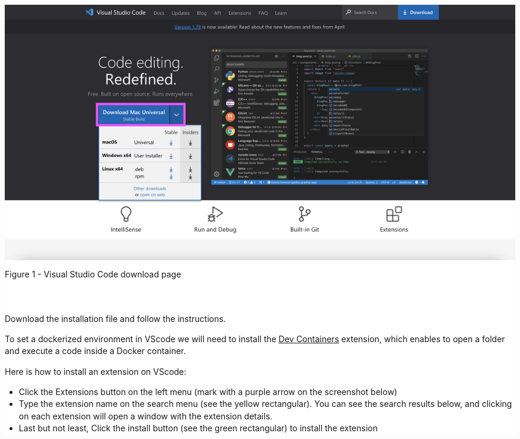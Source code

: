 <img src="images/vscode-download.png" width="100%" align="center"/></a>
<figcaption> Figure 1 - Visual Studio Code download page</figcaption>
</figure>
<br>
<br />

Download the installation file and follow the instructions. 

To set a dockerized environment in VScode we will need to install the [Dev Containers](https://marketplace.visualstudio.com/items?itemName=ms-vscode-remote.remote-containers) extension, which enables to open a folder and execute a code inside a Docker container.

Here is how to install an extension on VScode: 
- Click the Extensions button on the left menu (mark with a purple arrow on the screenshot below) 
- Type the extension name on the search menu (see the yellow rectangular). You can see the search results below, and clicking on each extension will open a window with the extension details. 
- Last but not least, Click the install button (see the green rectangular) to install the extension
<figure>